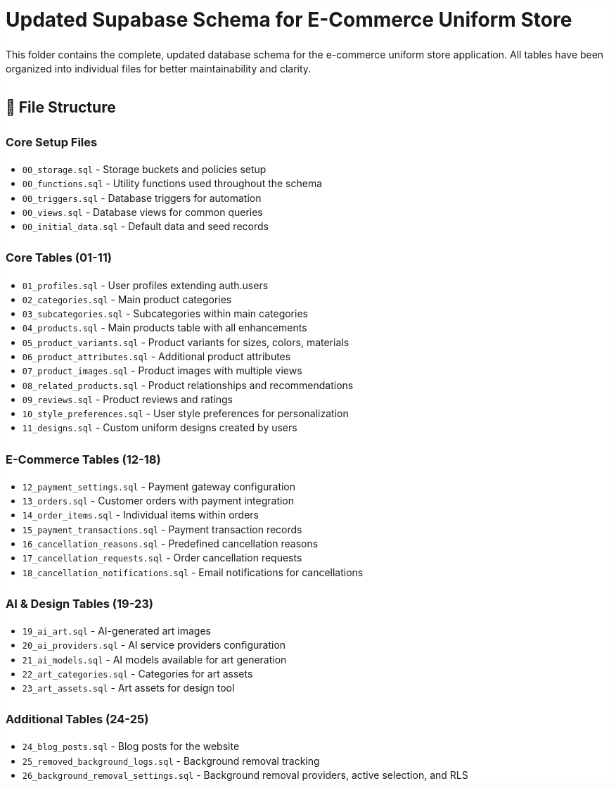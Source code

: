 # Updated Supabase Schema for E-Commerce Uniform Store

This folder contains the complete, updated database schema for the e-commerce uniform store application. All tables have been organized into individual files for better maintainability and clarity.

## 📁 File Structure

### Core Setup Files
- `00_storage.sql` - Storage buckets and policies setup
- `00_functions.sql` - Utility functions used throughout the schema
- `00_triggers.sql` - Database triggers for automation
- `00_views.sql` - Database views for common queries
- `00_initial_data.sql` - Default data and seed records

### Core Tables (01-11)
- `01_profiles.sql` - User profiles extending auth.users
- `02_categories.sql` - Main product categories
- `03_subcategories.sql` - Subcategories within main categories
- `04_products.sql` - Main products table with all enhancements
- `05_product_variants.sql` - Product variants for sizes, colors, materials
- `06_product_attributes.sql` - Additional product attributes
- `07_product_images.sql` - Product images with multiple views
- `08_related_products.sql` - Product relationships and recommendations
- `09_reviews.sql` - Product reviews and ratings
- `10_style_preferences.sql` - User style preferences for personalization
- `11_designs.sql` - Custom uniform designs created by users

### E-Commerce Tables (12-18)
- `12_payment_settings.sql` - Payment gateway configuration
- `13_orders.sql` - Customer orders with payment integration
- `14_order_items.sql` - Individual items within orders
- `15_payment_transactions.sql` - Payment transaction records
- `16_cancellation_reasons.sql` - Predefined cancellation reasons
- `17_cancellation_requests.sql` - Order cancellation requests
- `18_cancellation_notifications.sql` - Email notifications for cancellations

### AI & Design Tables (19-23)
- `19_ai_art.sql` - AI-generated art images
- `20_ai_providers.sql` - AI service providers configuration
- `21_ai_models.sql` - AI models available for art generation
- `22_art_categories.sql` - Categories for art assets
- `23_art_assets.sql` - Art assets for design tool

### Additional Tables (24-25)
- `24_blog_posts.sql` - Blog posts for the website
- `25_removed_background_logs.sql` - Background removal tracking
- `26_background_removal_settings.sql` - Background removal providers, active selection, and RLS
